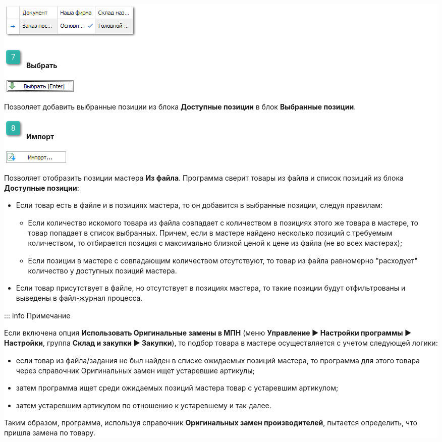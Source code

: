 ![](../../../assets/specification/Aspose.Words.83ab1c44-6b28-430a-a5f2-4d9e6ba1abd4.696.png)

![](../../../assets/specification/Aspose.Words.83ab1c44-6b28-430a-a5f2-4d9e6ba1abd4.021.png) **Выбрать**

![](../../../assets/specification/Aspose.Words.83ab1c44-6b28-430a-a5f2-4d9e6ba1abd4.750.png)

Позволяет добавить выбранные позиции из блока **Доступные позиции** в блок **Выбранные позиции**.

![](../../../assets/specification/Aspose.Words.83ab1c44-6b28-430a-a5f2-4d9e6ba1abd4.023.png) **Импорт**

![](../../../assets/specification/Aspose.Words.83ab1c44-6b28-430a-a5f2-4d9e6ba1abd4.751.png)

Позволяет отобразить позиции мастера **Из файла**. Программа сверит товары из файла и список позиций из блока **Доступные позиции**:

- Если товар есть в файле и в позициях мастера, то он добавится в выбранные позиции, следуя правилам:

    - Если количество искомого товара из файла совпадает с количеством в позициях этого же товара в мастере, то товар попадает в список выбранных. Причем, если в мастере найдено несколько позиций с требуемым количеством, то отбирается позиция с максимально близкой ценой к цене из файла (не во всех мастерах);

    - Если позиции в мастере с совпадающим количеством отсутствуют, то товар из файла равномерно "расходует" количество у доступных позиций мастера.

- Если товар присутствует в файле, но отсутствует в позициях мастера, то такие позиции будут отфильтрованы и выведены в файл-журнал процесса.

::: info Примечание

Если включена опция **Использовать Оригинальные замены в МПН** (меню **Управление ► Настройки программы ► Настройки**, группа **Склад и закупки ► Закупки**), то подбор товара в мастере осуществляется с учетом следующей логики:

- если товар из файла/задания не был найден в списке ожидаемых позиций мастера, то программа для этого товара через справочник Оригинальных замен ищет устаревшие артикулы;

- затем программа ищет среди ожидаемых позиций мастера товар с устаревшим артикулом;

- затем устаревшим артикулом по отношению к устаревшему и так далее.

Таким образом, программа, используя справочник **Оригинальных замен производителей**, пытается определить, что пришла замена по товару. 
